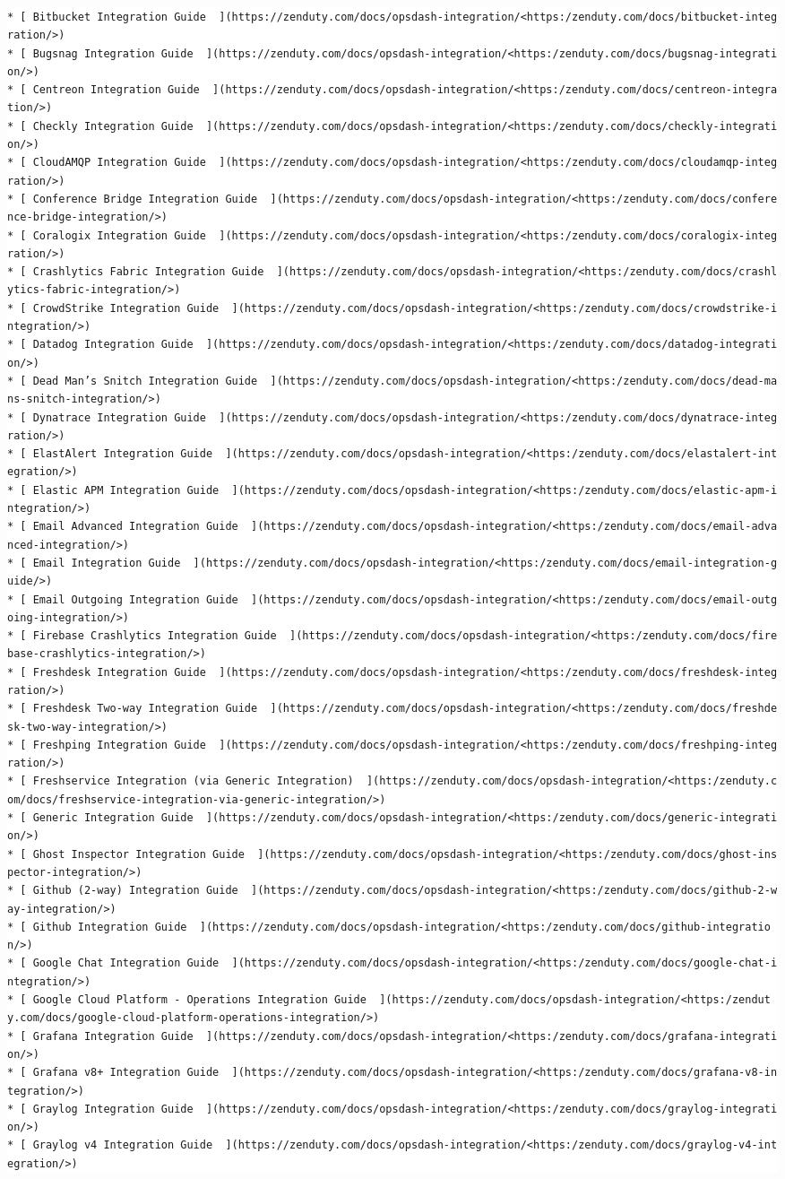     * [ Bitbucket Integration Guide  ](https://zenduty.com/docs/opsdash-integration/<https:/zenduty.com/docs/bitbucket-integration/>)
    * [ Bugsnag Integration Guide  ](https://zenduty.com/docs/opsdash-integration/<https:/zenduty.com/docs/bugsnag-integration/>)
    * [ Centreon Integration Guide  ](https://zenduty.com/docs/opsdash-integration/<https:/zenduty.com/docs/centreon-integration/>)
    * [ Checkly Integration Guide  ](https://zenduty.com/docs/opsdash-integration/<https:/zenduty.com/docs/checkly-integration/>)
    * [ CloudAMQP Integration Guide  ](https://zenduty.com/docs/opsdash-integration/<https:/zenduty.com/docs/cloudamqp-integration/>)
    * [ Conference Bridge Integration Guide  ](https://zenduty.com/docs/opsdash-integration/<https:/zenduty.com/docs/conference-bridge-integration/>)
    * [ Coralogix Integration Guide  ](https://zenduty.com/docs/opsdash-integration/<https:/zenduty.com/docs/coralogix-integration/>)
    * [ Crashlytics Fabric Integration Guide  ](https://zenduty.com/docs/opsdash-integration/<https:/zenduty.com/docs/crashlytics-fabric-integration/>)
    * [ CrowdStrike Integration Guide  ](https://zenduty.com/docs/opsdash-integration/<https:/zenduty.com/docs/crowdstrike-integration/>)
    * [ Datadog Integration Guide  ](https://zenduty.com/docs/opsdash-integration/<https:/zenduty.com/docs/datadog-integration/>)
    * [ Dead Man’s Snitch Integration Guide  ](https://zenduty.com/docs/opsdash-integration/<https:/zenduty.com/docs/dead-mans-snitch-integration/>)
    * [ Dynatrace Integration Guide  ](https://zenduty.com/docs/opsdash-integration/<https:/zenduty.com/docs/dynatrace-integration/>)
    * [ ElastAlert Integration Guide  ](https://zenduty.com/docs/opsdash-integration/<https:/zenduty.com/docs/elastalert-integration/>)
    * [ Elastic APM Integration Guide  ](https://zenduty.com/docs/opsdash-integration/<https:/zenduty.com/docs/elastic-apm-integration/>)
    * [ Email Advanced Integration Guide  ](https://zenduty.com/docs/opsdash-integration/<https:/zenduty.com/docs/email-advanced-integration/>)
    * [ Email Integration Guide  ](https://zenduty.com/docs/opsdash-integration/<https:/zenduty.com/docs/email-integration-guide/>)
    * [ Email Outgoing Integration Guide  ](https://zenduty.com/docs/opsdash-integration/<https:/zenduty.com/docs/email-outgoing-integration/>)
    * [ Firebase Crashlytics Integration Guide  ](https://zenduty.com/docs/opsdash-integration/<https:/zenduty.com/docs/firebase-crashlytics-integration/>)
    * [ Freshdesk Integration Guide  ](https://zenduty.com/docs/opsdash-integration/<https:/zenduty.com/docs/freshdesk-integration/>)
    * [ Freshdesk Two-way Integration Guide  ](https://zenduty.com/docs/opsdash-integration/<https:/zenduty.com/docs/freshdesk-two-way-integration/>)
    * [ Freshping Integration Guide  ](https://zenduty.com/docs/opsdash-integration/<https:/zenduty.com/docs/freshping-integration/>)
    * [ Freshservice Integration (via Generic Integration)  ](https://zenduty.com/docs/opsdash-integration/<https:/zenduty.com/docs/freshservice-integration-via-generic-integration/>)
    * [ Generic Integration Guide  ](https://zenduty.com/docs/opsdash-integration/<https:/zenduty.com/docs/generic-integration/>)
    * [ Ghost Inspector Integration Guide  ](https://zenduty.com/docs/opsdash-integration/<https:/zenduty.com/docs/ghost-inspector-integration/>)
    * [ Github (2-way) Integration Guide  ](https://zenduty.com/docs/opsdash-integration/<https:/zenduty.com/docs/github-2-way-integration/>)
    * [ Github Integration Guide  ](https://zenduty.com/docs/opsdash-integration/<https:/zenduty.com/docs/github-integration/>)
    * [ Google Chat Integration Guide  ](https://zenduty.com/docs/opsdash-integration/<https:/zenduty.com/docs/google-chat-integration/>)
    * [ Google Cloud Platform - Operations Integration Guide  ](https://zenduty.com/docs/opsdash-integration/<https:/zenduty.com/docs/google-cloud-platform-operations-integration/>)
    * [ Grafana Integration Guide  ](https://zenduty.com/docs/opsdash-integration/<https:/zenduty.com/docs/grafana-integration/>)
    * [ Grafana v8+ Integration Guide  ](https://zenduty.com/docs/opsdash-integration/<https:/zenduty.com/docs/grafana-v8-integration/>)
    * [ Graylog Integration Guide  ](https://zenduty.com/docs/opsdash-integration/<https:/zenduty.com/docs/graylog-integration/>)
    * [ Graylog v4 Integration Guide  ](https://zenduty.com/docs/opsdash-integration/<https:/zenduty.com/docs/graylog-v4-integration/>)
